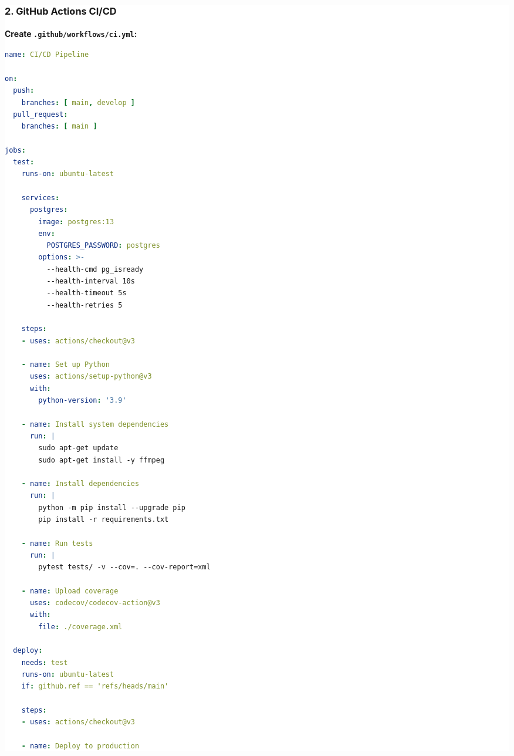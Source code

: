 ### 2. GitHub Actions CI/CD

**Create `.github/workflows/ci.yml`:**

```yaml
name: CI/CD Pipeline

on:
  push:
    branches: [ main, develop ]
  pull_request:
    branches: [ main ]

jobs:
  test:
    runs-on: ubuntu-latest
    
    services:
      postgres:
        image: postgres:13
        env:
          POSTGRES_PASSWORD: postgres
        options: >-
          --health-cmd pg_isready
          --health-interval 10s
          --health-timeout 5s
          --health-retries 5

    steps:
    - uses: actions/checkout@v3
    
    - name: Set up Python
      uses: actions/setup-python@v3
      with:
        python-version: '3.9'
    
    - name: Install system dependencies
      run: |
        sudo apt-get update
        sudo apt-get install -y ffmpeg
    
    - name: Install dependencies
      run: |
        python -m pip install --upgrade pip
        pip install -r requirements.txt
    
    - name: Run tests
      run: |
        pytest tests/ -v --cov=. --cov-report=xml
    
    - name: Upload coverage
      uses: codecov/codecov-action@v3
      with:
        file: ./coverage.xml

  deploy:
    needs: test
    runs-on: ubuntu-latest
    if: github.ref == 'refs/heads/main'
    
    steps:
    - uses: actions/checkout@v3
    
    - name: Deploy to production
```